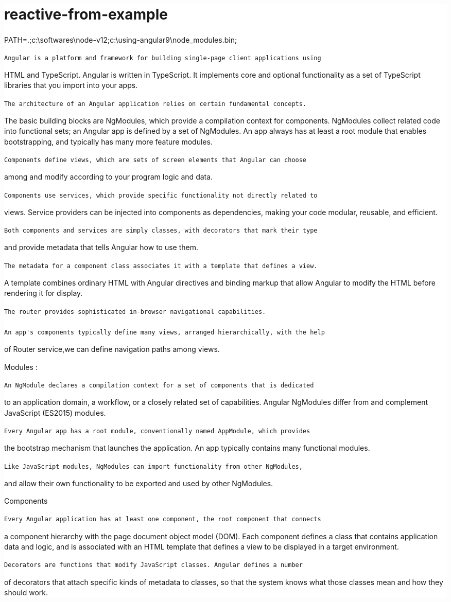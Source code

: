 # reactive-from-example
PATH=.;c:\softwares\node-v12;c:\using-angular9\node_modules\.bin;

	Angular is a platform and framework for building single-page client applications using 
HTML and TypeScript. Angular is written in TypeScript. It implements core and optional 
functionality as a set of TypeScript libraries that you import into your apps.


	The architecture of an Angular application relies on certain fundamental concepts. 
The basic building blocks are NgModules, which provide a compilation context for components.
NgModules collect related code into functional sets; an Angular app is defined by a set of 
NgModules. An app always has at least a root module that enables bootstrapping, and 
typically has many more feature modules.

	Components define views, which are sets of screen elements that Angular can choose 
among and modify according to your program logic and data.

	Components use services, which provide specific functionality not directly related to 
views. Service providers can be injected into components as dependencies, making your code
modular, reusable, and efficient.

	Both components and services are simply classes, with decorators that mark their type 
and provide metadata that tells Angular how to use them.

	The metadata for a component class associates it with a template that defines a view. 
A template combines ordinary HTML with Angular directives and binding markup that allow 
Angular to modify the HTML before rendering it for display.

	The router provides sophisticated in-browser navigational capabilities.
	
	An app's components typically define many views, arranged hierarchically, with the help 
of Router service,we can define navigation paths among views.

Modules :

	An NgModule declares a compilation context for a set of components that is dedicated
to an application domain, a workflow, or a closely related set of capabilities. 
Angular NgModules differ from and complement JavaScript (ES2015) modules.

	Every Angular app has a root module, conventionally named AppModule, which provides 
the bootstrap mechanism that launches the application. An app typically contains many 
functional modules.

	Like JavaScript modules, NgModules can import functionality from other NgModules, 
and allow their own functionality to be exported and used by other NgModules. 


Components

	Every Angular application has at least one component, the root component that connects 
a component hierarchy with the page document object model (DOM). Each component defines 
a class that contains application data and logic, and is associated with an HTML template 
that defines a view to be displayed in a target environment.

	Decorators are functions that modify JavaScript classes. Angular defines a number 
of decorators that attach specific kinds of metadata to classes, so that the system knows 
what those classes mean and how they should work.
